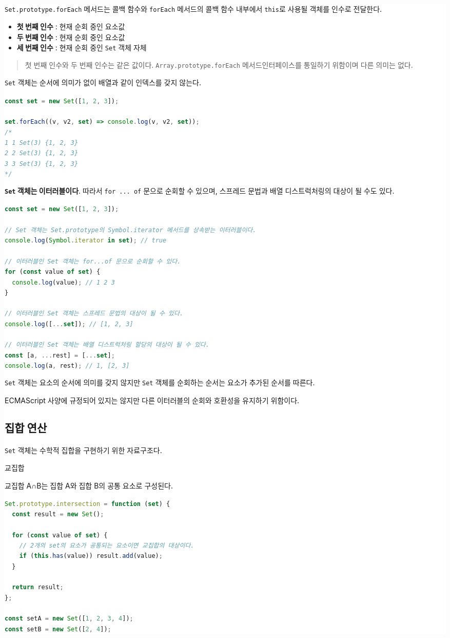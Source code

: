 `Set.prototype.forEach` 메서드는 콜백 함수와 `forEach` 메서드의 콜백 함수 내부에서 `this`로 사용될 객체를 인수로 전달한다.

- **첫 번째 인수** : 현재 순회 중인 요소값
- **두 번째 인수** : 현재 순회 중인 요소값
- **세 번째 인수** : 현재 순회 중인 `Set` 객체 자체

> 첫 번째 인수와 두 번째 인수는 같은 값이다. `Array.prototype.forEach` 메서드인터페이스를 통일하기 위함이며 다른 의미는 없다.

`Set` 객체는 순서에 의미가 없이 배열과 같이 인덱스를 갖지 않는다.

```js
const set = new Set([1, 2, 3]);

set.forEach((v, v2, set) => console.log(v, v2, set));
/*
1 1 Set(3) {1, 2, 3}
2 2 Set(3) {1, 2, 3}
3 3 Set(3) {1, 2, 3}
*/
```

**`Set` 객체는 이터러블이다**. 따라서 `for ... of` 문으로 순회할 수 있으며, 스프레드 문법과 배열 디스트럭처링의 대상이 될 수도 있다.

```js
const set = new Set([1, 2, 3]);

// Set 객체는 Set.prototype의 Symbol.iterator 메서드를 상속받는 이터러블이다.
console.log(Symbol.iterator in set); // true

// 이터러블인 Set 객체는 for...of 문으로 순회할 수 있다.
for (const value of set) {
  console.log(value); // 1 2 3
}

// 이터러블인 Set 객체는 스프레드 문법의 대상이 될 수 있다.
console.log([...set]); // [1, 2, 3]

// 이터러블인 Set 객체는 배열 디스트럭처링 할당의 대상이 될 수 있다.
const [a, ...rest] = [...set];
console.log(a, rest); // 1, [2, 3]
```

`Set` 객체는 요소의 순서에 의미를 갖지 않지만 `Set` 객체를 순회하는 순서는 요소가 추가된 순서를 따른다.

ECMAScript 사양에 규정되어 있지는 않지만 다른 이터러블의 순회와 호환성을 유지하기 위함이다.

## 집합 연산

`Set` 객체는 수학적 집합을 구현하기 위한 자료구조다.

<span class="green_">교집합</span>

교집합 A∩B는 집합 A와 집합 B의 공통 요소로 구성된다.

```js
Set.prototype.intersection = function (set) {
  const result = new Set();

  for (const value of set) {
    // 2개의 set의 요소가 공통되는 요소이면 교집합의 대상이다.
    if (this.has(value)) result.add(value);
  }

  return result;
};

const setA = new Set([1, 2, 3, 4]);
const setB = new Set([2, 4]);

```